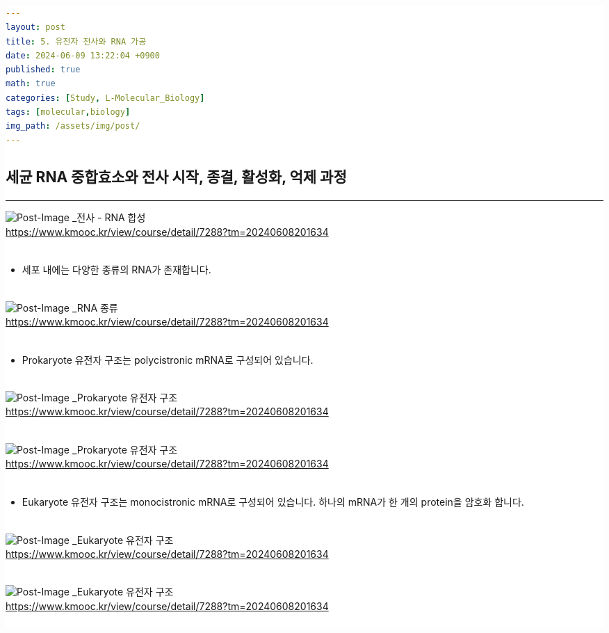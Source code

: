 ```yaml
---
layout: post
title: 5. 유전자 전사와 RNA 가공
date: 2024-06-09 13:22:04 +0900
published: true
math: true
categories: [Study, L-Molecular_Biology]
tags: [molecular,biology]
img_path: /assets/img/post/
---
```


## 세균 RNA 중합효소와 전사 시작, 종결, 활성화, 억제 과정
***

![Post-Image](molecular_biology103.png)
_전사 - RNA 합성<br>
https://www.kmooc.kr/view/course/detail/7288?tm=20240608201634
<br><br>

* 세포 내에는 다양한 종류의 RNA가 존재합니다.
<br><br>

![Post-Image](molecular_biology104.png)
_RNA 종류<br>
https://www.kmooc.kr/view/course/detail/7288?tm=20240608201634
<br><br>

* Prokaryote 유전자 구조는 polycistronic mRNA로 구성되어 있습니다.
<br><br>

![Post-Image](molecular_biology105.png)
_Prokaryote 유전자 구조<br>
https://www.kmooc.kr/view/course/detail/7288?tm=20240608201634
<br><br>

![Post-Image](molecular_biology106.png)
_Prokaryote 유전자 구조<br>
https://www.kmooc.kr/view/course/detail/7288?tm=20240608201634
<br><br>

* Eukaryote 유전자 구조는 monocistronic mRNA로 구성되어 있습니다. 하나의 mRNA가 한 개의 protein을 암호화 합니다.
<br><br>

![Post-Image](molecular_biology107.png)
_Eukaryote 유전자 구조<br>
https://www.kmooc.kr/view/course/detail/7288?tm=20240608201634
<br><br>

![Post-Image](molecular_biology108.png)
_Eukaryote 유전자 구조<br>
https://www.kmooc.kr/view/course/detail/7288?tm=20240608201634
<br><br>
